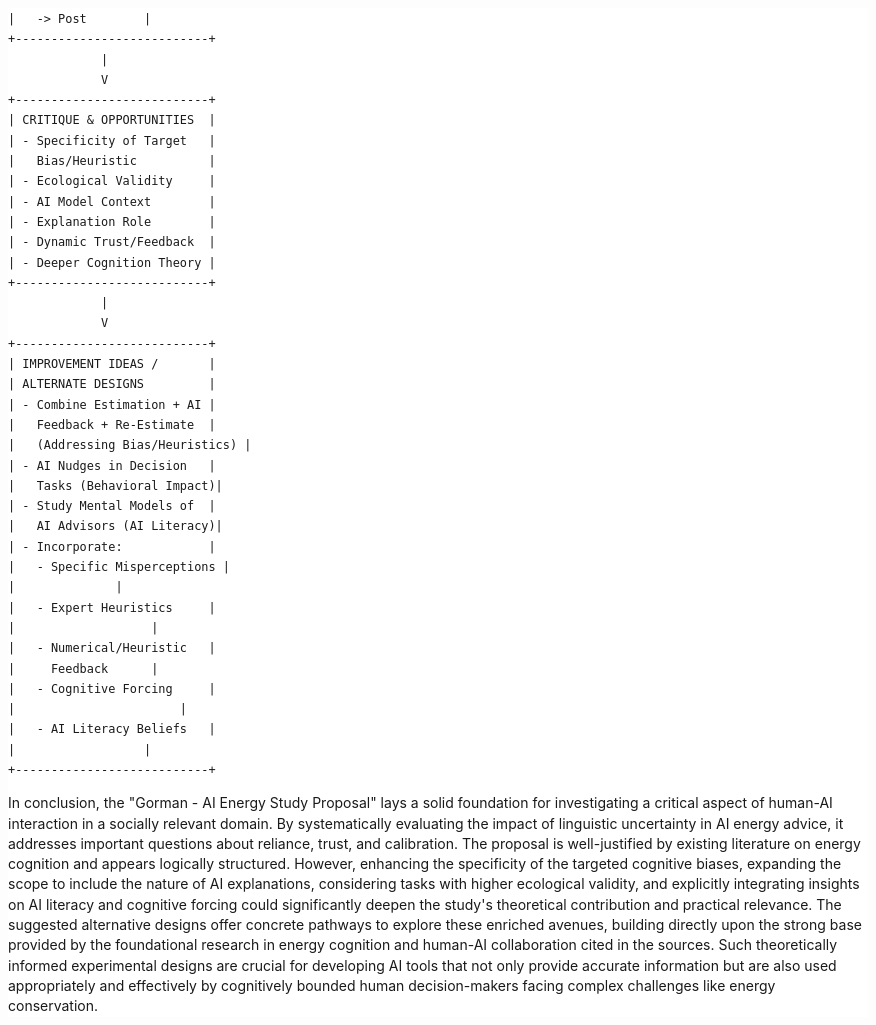 ```ascii
|   -> Post        |
+---------------------------+
             |
             V
+---------------------------+
| CRITIQUE & OPPORTUNITIES  |
| - Specificity of Target   |
|   Bias/Heuristic          |
| - Ecological Validity     |
| - AI Model Context        |
| - Explanation Role        |
| - Dynamic Trust/Feedback  |
| - Deeper Cognition Theory |
+---------------------------+
             |
             V
+---------------------------+
| IMPROVEMENT IDEAS /       |
| ALTERNATE DESIGNS         |
| - Combine Estimation + AI |
|   Feedback + Re-Estimate  |
|   (Addressing Bias/Heuristics) |
| - AI Nudges in Decision   |
|   Tasks (Behavioral Impact)|
| - Study Mental Models of  |
|   AI Advisors (AI Literacy)|
| - Incorporate:            |
|   - Specific Misperceptions |
|              |
|   - Expert Heuristics     |
|                   |
|   - Numerical/Heuristic   |
|     Feedback      |
|   - Cognitive Forcing     |
|                       |
|   - AI Literacy Beliefs   |
|                  |
+---------------------------+
```

In conclusion, the "Gorman - AI Energy Study Proposal" lays a solid foundation for investigating a critical aspect of human-AI interaction in a socially relevant domain. By systematically evaluating the impact of linguistic uncertainty in AI energy advice, it addresses important questions about reliance, trust, and calibration. The proposal is well-justified by existing literature on energy cognition and appears logically structured. However, enhancing the specificity of the targeted cognitive biases, expanding the scope to include the nature of AI explanations, considering tasks with higher ecological validity, and explicitly integrating insights on AI literacy and cognitive forcing could significantly deepen the study's theoretical contribution and practical relevance. The suggested alternative designs offer concrete pathways to explore these enriched avenues, building directly upon the strong base provided by the foundational research in energy cognition and human-AI collaboration cited in the sources. Such theoretically informed experimental designs are crucial for developing AI tools that not only provide accurate information but are also used appropriately and effectively by cognitively bounded human decision-makers facing complex challenges like energy conservation.
